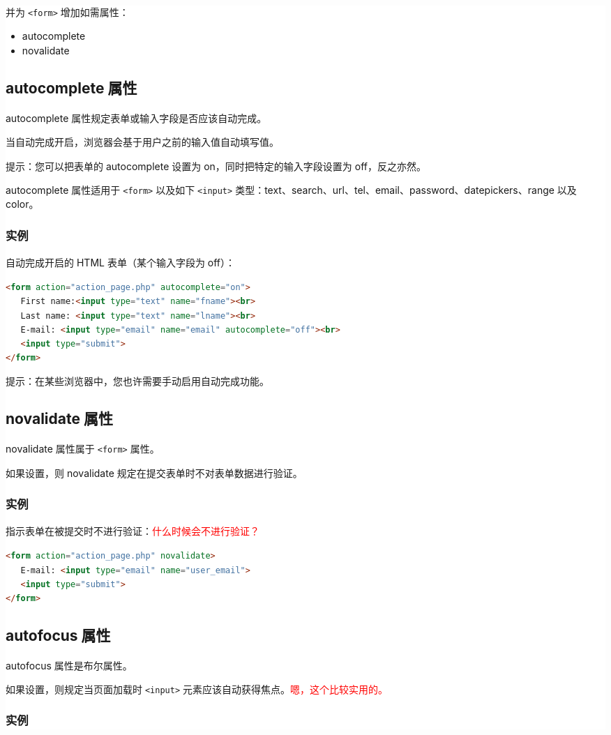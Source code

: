 并为 `<form>` 增加如需属性：

- autocomplete
- novalidate

## autocomplete 属性

autocomplete 属性规定表单或输入字段是否应该自动完成。

当自动完成开启，浏览器会基于用户之前的输入值自动填写值。

提示：您可以把表单的 autocomplete 设置为 on，同时把特定的输入字段设置为 off，反之亦然。

autocomplete 属性适用于 `<form>` 以及如下 `<input>` 类型：text、search、url、tel、email、password、datepickers、range 以及 color。

### 实例

自动完成开启的 HTML 表单（某个输入字段为 off）：

```html
<form action="action_page.php" autocomplete="on">
   First name:<input type="text" name="fname"><br>
   Last name: <input type="text" name="lname"><br>
   E-mail: <input type="email" name="email" autocomplete="off"><br>
   <input type="submit">
</form>
```

提示：在某些浏览器中，您也许需要手动启用自动完成功能。

## novalidate 属性

novalidate 属性属于 `<form>` 属性。

如果设置，则 novalidate 规定在提交表单时不对表单数据进行验证。

### 实例

指示表单在被提交时不进行验证：<span style="color:red;">什么时候会不进行验证？</span>

```html
<form action="action_page.php" novalidate>
   E-mail: <input type="email" name="user_email">
   <input type="submit">
</form>
```


## autofocus 属性

autofocus 属性是布尔属性。

如果设置，则规定当页面加载时 `<input>` 元素应该自动获得焦点。<span style="color:red;">嗯，这个比较实用的。</span>

### 实例
